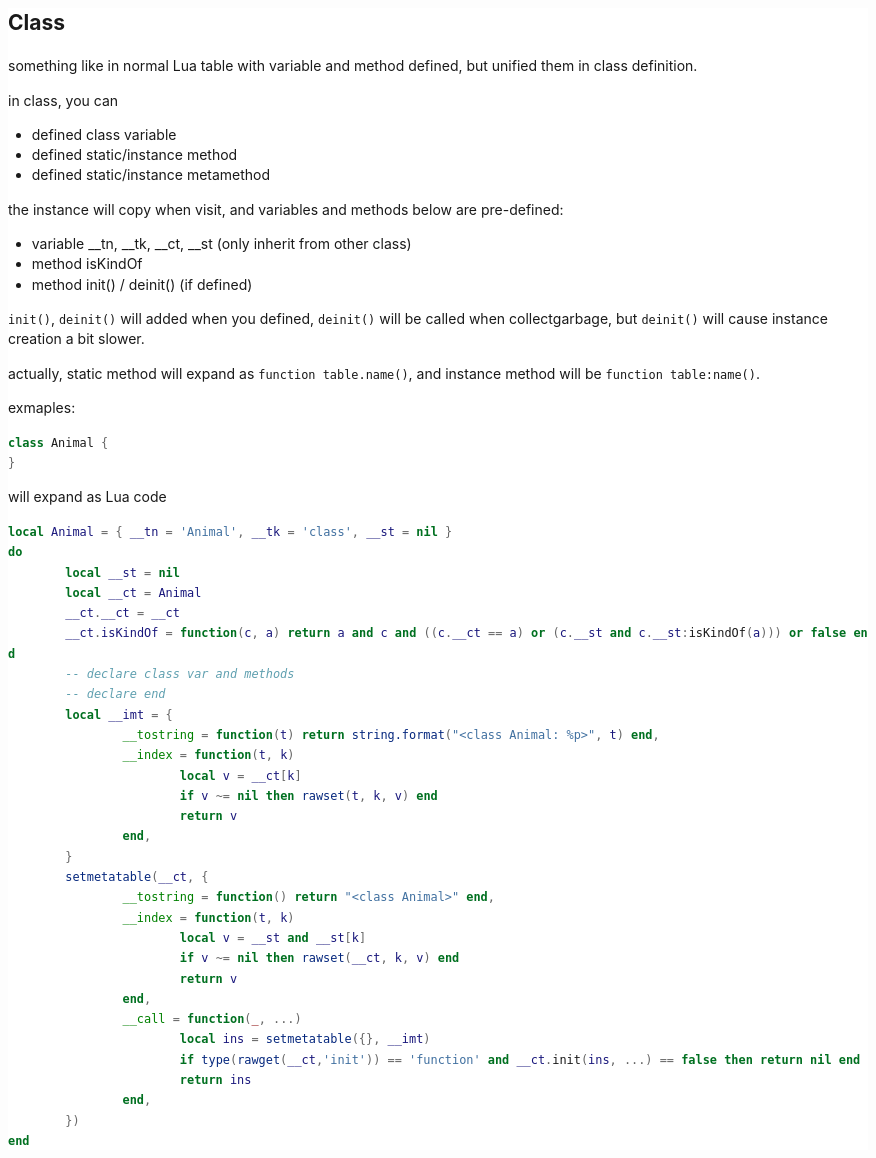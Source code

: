 ## Class

something like in normal Lua table with variable and method defined, but unified them in class definition.

in class, you can

- defined class variable
- defined static/instance method
- defined static/instance metamethod

the instance will copy when visit, and variables and methods below are pre-defined:

- variable __tn, __tk, __ct, __st (only inherit from other class)
- method isKindOf
- method init() / deinit() (if defined)

`init()`, `deinit()` will added when you defined, `deinit()` will be called when collectgarbage, but `deinit()` will cause instance creation a bit slower.

actually, static method will expand as `function table.name()`, and instance method will be `function table:name()`.

exmaples:

```swift
class Animal {
}
```

will expand as Lua code

```lua
local Animal = { __tn = 'Animal', __tk = 'class', __st = nil }
do
        local __st = nil
        local __ct = Animal
        __ct.__ct = __ct
        __ct.isKindOf = function(c, a) return a and c and ((c.__ct == a) or (c.__st and c.__st:isKindOf(a))) or false end
        -- declare class var and methods
        -- declare end
        local __imt = {
                __tostring = function(t) return string.format("<class Animal: %p>", t) end,
                __index = function(t, k)
                        local v = __ct[k]
                        if v ~= nil then rawset(t, k, v) end
                        return v
                end,
        }
        setmetatable(__ct, {
                __tostring = function() return "<class Animal>" end,
                __index = function(t, k)
                        local v = __st and __st[k]
                        if v ~= nil then rawset(__ct, k, v) end
                        return v
                end,
                __call = function(_, ...)
                        local ins = setmetatable({}, __imt)
                        if type(rawget(__ct,'init')) == 'function' and __ct.init(ins, ...) == false then return nil end
                        return ins
                end,
        })
end
```

